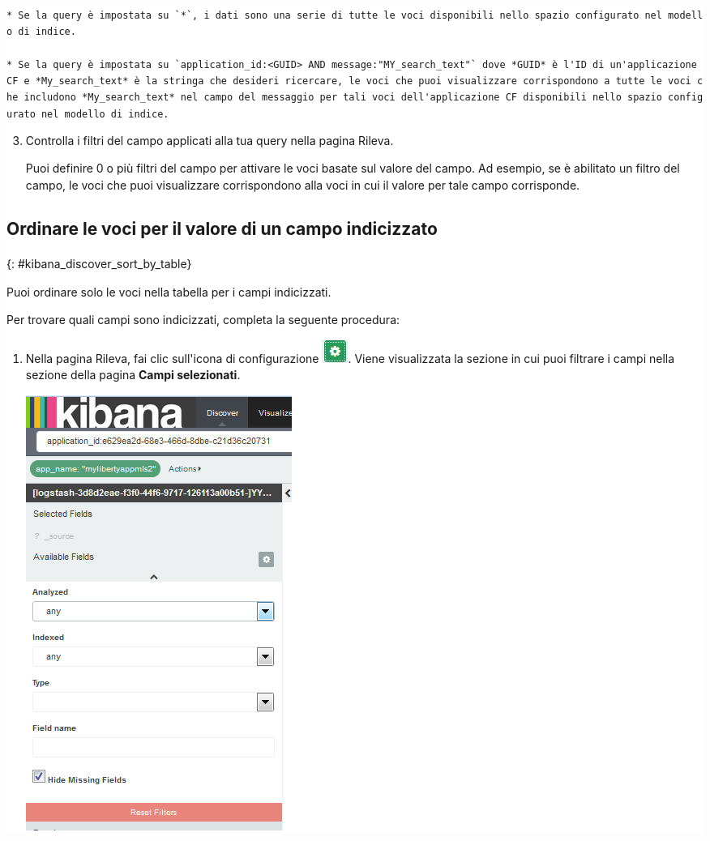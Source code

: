     * Se la query è impostata su `*`, i dati sono una serie di tutte le voci disponibili nello spazio configurato nel modello di indice.
    
    * Se la query è impostata su `application_id:<GUID> AND message:"MY_search_text"` dove *GUID* è l'ID di un'applicazione CF e *My_search_text* è la stringa che desideri ricercare, le voci che puoi visualizzare corrispondono a tutte le voci che includono *My_search_text* nel campo del messaggio per tali voci dell'applicazione CF disponibili nello spazio configurato nel modello di indice.
    
3. Controlla i filtri del campo applicati alla tua query nella pagina Rileva.

    Puoi definire 0 o più filtri del campo per attivare le voci basate sul valore del campo. Ad esempio, se è abilitato un filtro del campo, le voci che puoi visualizzare corrispondono alla voci in cui il valore per tale campo corrisponde.
    

## Ordinare le voci per il valore di un campo indicizzato 
{: #kibana_discover_sort_by_table}

Puoi ordinare solo le voci nella tabella per i campi indicizzati.

Per trovare quali campi sono indicizzati, completa la seguente procedura:

1. Nella pagina Rileva, fai clic sull'icona di configurazione ![icona di configurazione](images/k4_configure_icon.jpg "icona di configurazione"). Viene visualizzata la sezione in cui puoi filtrare i campi nella sezione della pagina **Campi selezionati**.

    ![Sezione di configurazione per visualizzare i campi con attributi specifici](images/k4_reset_filters.jpg "Sezione di configurazione per visualizzare i campi con attributi specifici")
    